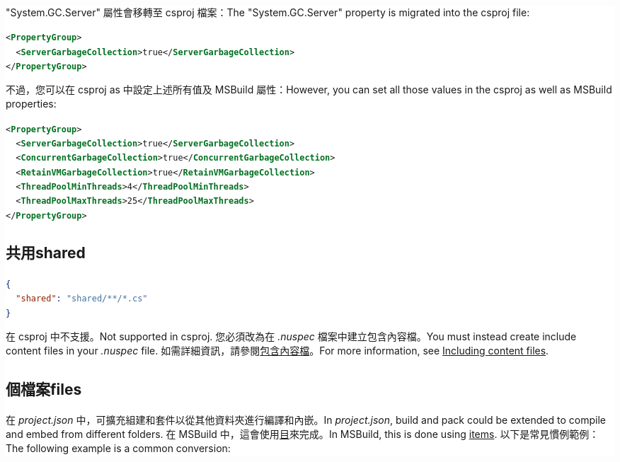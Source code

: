 <span data-ttu-id="ac526-167">"System.GC.Server" 屬性會移轉至 csproj 檔案：</span><span class="sxs-lookup"><span data-stu-id="ac526-167">The "System.GC.Server" property is migrated into the csproj file:</span></span>

```xml
<PropertyGroup>
  <ServerGarbageCollection>true</ServerGarbageCollection>
</PropertyGroup>
```

<span data-ttu-id="ac526-168">不過，您可以在 csproj as 中設定上述所有值及 MSBuild 屬性：</span><span class="sxs-lookup"><span data-stu-id="ac526-168">However, you can set all those values in the csproj as well as MSBuild properties:</span></span>

```xml
<PropertyGroup>
  <ServerGarbageCollection>true</ServerGarbageCollection>
  <ConcurrentGarbageCollection>true</ConcurrentGarbageCollection>
  <RetainVMGarbageCollection>true</RetainVMGarbageCollection>
  <ThreadPoolMinThreads>4</ThreadPoolMinThreads>
  <ThreadPoolMaxThreads>25</ThreadPoolMaxThreads>
</PropertyGroup>
```

## <a name="shared"></a><span data-ttu-id="ac526-169">共用</span><span class="sxs-lookup"><span data-stu-id="ac526-169">shared</span></span>

```json
{
  "shared": "shared/**/*.cs"
}
```

<span data-ttu-id="ac526-170">在 csproj 中不支援。</span><span class="sxs-lookup"><span data-stu-id="ac526-170">Not supported in csproj.</span></span> <span data-ttu-id="ac526-171">您必須改為在 *.nuspec* 檔案中建立包含內容檔。</span><span class="sxs-lookup"><span data-stu-id="ac526-171">You must instead create include content files in your *.nuspec* file.</span></span>
<span data-ttu-id="ac526-172">如需詳細資訊，請參閱[包含內容檔](/nuget/schema/nuspec#including-content-files)。</span><span class="sxs-lookup"><span data-stu-id="ac526-172">For more information, see [Including content files](/nuget/schema/nuspec#including-content-files).</span></span>

## <a name="files"></a><span data-ttu-id="ac526-173">個檔案</span><span class="sxs-lookup"><span data-stu-id="ac526-173">files</span></span>

<span data-ttu-id="ac526-174">在 *project.json* 中，可擴充組建和套件以從其他資料夾進行編譯和內嵌。</span><span class="sxs-lookup"><span data-stu-id="ac526-174">In *project.json*, build and pack could be extended to compile and embed from different folders.</span></span>
<span data-ttu-id="ac526-175">在 MSBuild 中，這會使用[目](/visualstudio/msbuild/common-msbuild-project-items)來完成。</span><span class="sxs-lookup"><span data-stu-id="ac526-175">In MSBuild, this is done using [items](/visualstudio/msbuild/common-msbuild-project-items).</span></span> <span data-ttu-id="ac526-176">以下是常見慣例範例：</span><span class="sxs-lookup"><span data-stu-id="ac526-176">The following example is a common conversion:</span></span>
